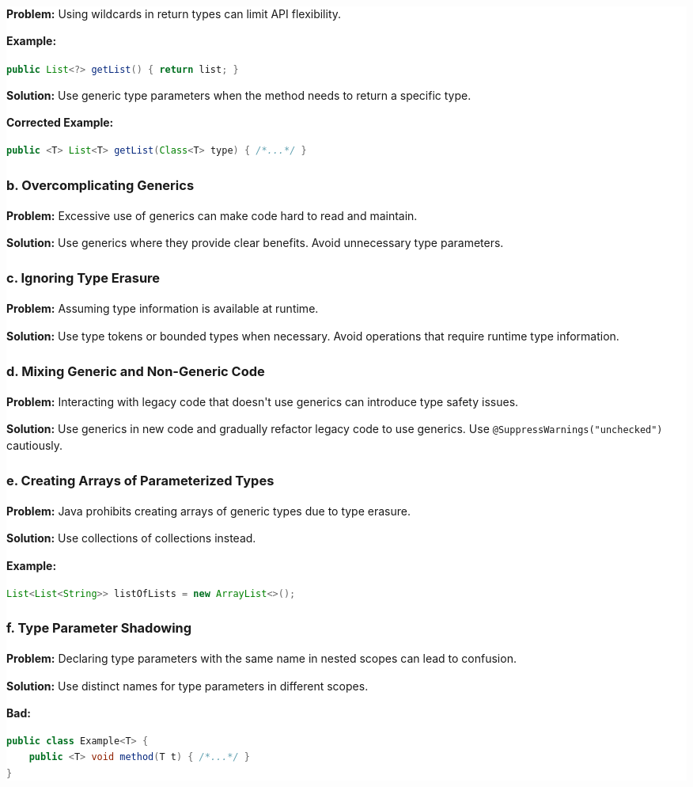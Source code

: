**Problem:** Using wildcards in return types can limit API flexibility.

**Example:**

```java
public List<?> getList() { return list; }
```

**Solution:** Use generic type parameters when the method needs to return a specific type.

**Corrected Example:**

```java
public <T> List<T> getList(Class<T> type) { /*...*/ }
```

### b. Overcomplicating Generics

**Problem:** Excessive use of generics can make code hard to read and maintain.

**Solution:** Use generics where they provide clear benefits. Avoid unnecessary type parameters.

### c. Ignoring Type Erasure

**Problem:** Assuming type information is available at runtime.

**Solution:** Use type tokens or bounded types when necessary. Avoid operations that require runtime type information.

### d. Mixing Generic and Non-Generic Code

**Problem:** Interacting with legacy code that doesn't use generics can introduce type safety issues.

**Solution:** Use generics in new code and gradually refactor legacy code to use generics. Use `@SuppressWarnings("unchecked")` cautiously.

### e. Creating Arrays of Parameterized Types

**Problem:** Java prohibits creating arrays of generic types due to type erasure.

**Solution:** Use collections of collections instead.

**Example:**

```java
List<List<String>> listOfLists = new ArrayList<>();
```

### f. Type Parameter Shadowing

**Problem:** Declaring type parameters with the same name in nested scopes can lead to confusion.

**Solution:** Use distinct names for type parameters in different scopes.

**Bad:**

```java
public class Example<T> {
    public <T> void method(T t) { /*...*/ }
}
```
